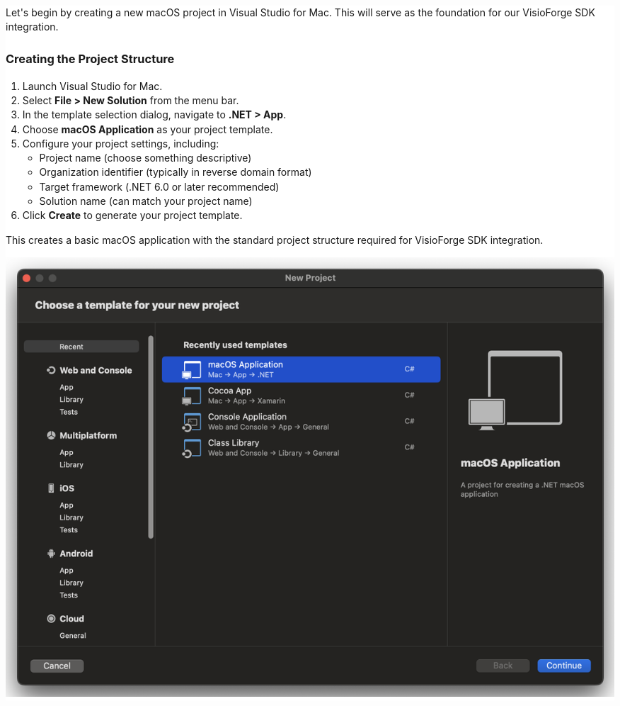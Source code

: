Let's begin by creating a new macOS project in Visual Studio for Mac. This will serve as the foundation for our VisioForge SDK integration.

### Creating the Project Structure

1. Launch Visual Studio for Mac.
2. Select **File > New Solution** from the menu bar.
3. In the template selection dialog, navigate to **.NET > App**.
4. Choose **macOS Application** as your project template.
5. Configure your project settings, including:
   - Project name (choose something descriptive)
   - Organization identifier (typically in reverse domain format)
   - Target framework (.NET 6.0 or later recommended)
   - Solution name (can match your project name)
6. Click **Create** to generate your project template.

This creates a basic macOS application with the standard project structure required for VisioForge SDK integration.

![Creating a new macOS project in Visual Studio for Mac](vsmac1.png)
